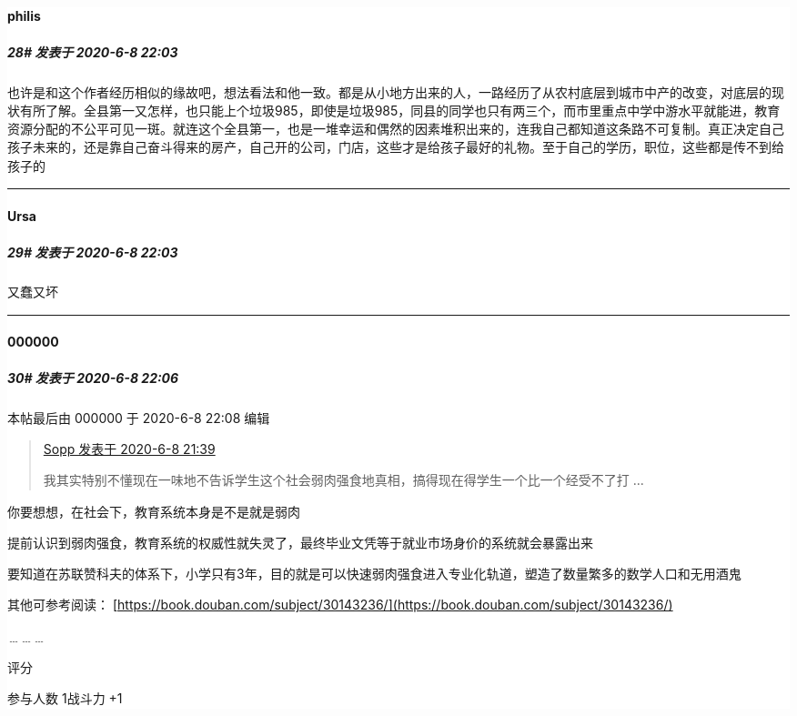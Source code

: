 ####  philis  
##### 28#       发表于 2020-6-8 22:03




也许是和这个作者经历相似的缘故吧，想法看法和他一致。都是从小地方出来的人，一路经历了从农村底层到城市中产的改变，对底层的现状有所了解。全县第一又怎样，也只能上个垃圾985，即使是垃圾985，同县的同学也只有两三个，而市里重点中学中游水平就能进，教育资源分配的不公平可见一斑。就连这个全县第一，也是一堆幸运和偶然的因素堆积出来的，连我自己都知道这条路不可复制。真正决定自己孩子未来的，还是靠自己奋斗得来的房产，自己开的公司，门店，这些才是给孩子最好的礼物。至于自己的学历，职位，这些都是传不到给孩子的







*****

####  Ursa  
##### 29#       发表于 2020-6-8 22:03




又蠢又坏







*****

####  000000  
##### 30#       发表于 2020-6-8 22:06



 本帖最后由 000000 于 2020-6-8 22:08 编辑 
<blockquote><a href="httphttps://bbs.saraba1st.com/2b/forum.php?mod=redirect&amp;goto=findpost&amp;pid=47726286&amp;ptid=1940459" target="_blank">Sopp 发表于 2020-6-8 21:39</a>

我其实特别不懂现在一味地不告诉学生这个社会弱肉强食地真相，搞得现在得学生一个比一个经受不了打 ...</blockquote>
你要想想，在社会下，教育系统本身是不是就是弱肉


提前认识到弱肉强食，教育系统的权威性就失灵了，最终毕业文凭等于就业市场身价的系统就会暴露出来


要知道在苏联赞科夫的体系下，小学只有3年，目的就是可以快速弱肉强食进入专业化轨道，塑造了数量繁多的数学人口和无用酒鬼


其他可参考阅读：
[https://book.douban.com/subject/30143236/](https://book.douban.com/subject/30143236/)



﹍﹍﹍

评分





 参与人数 1战斗力 +1

